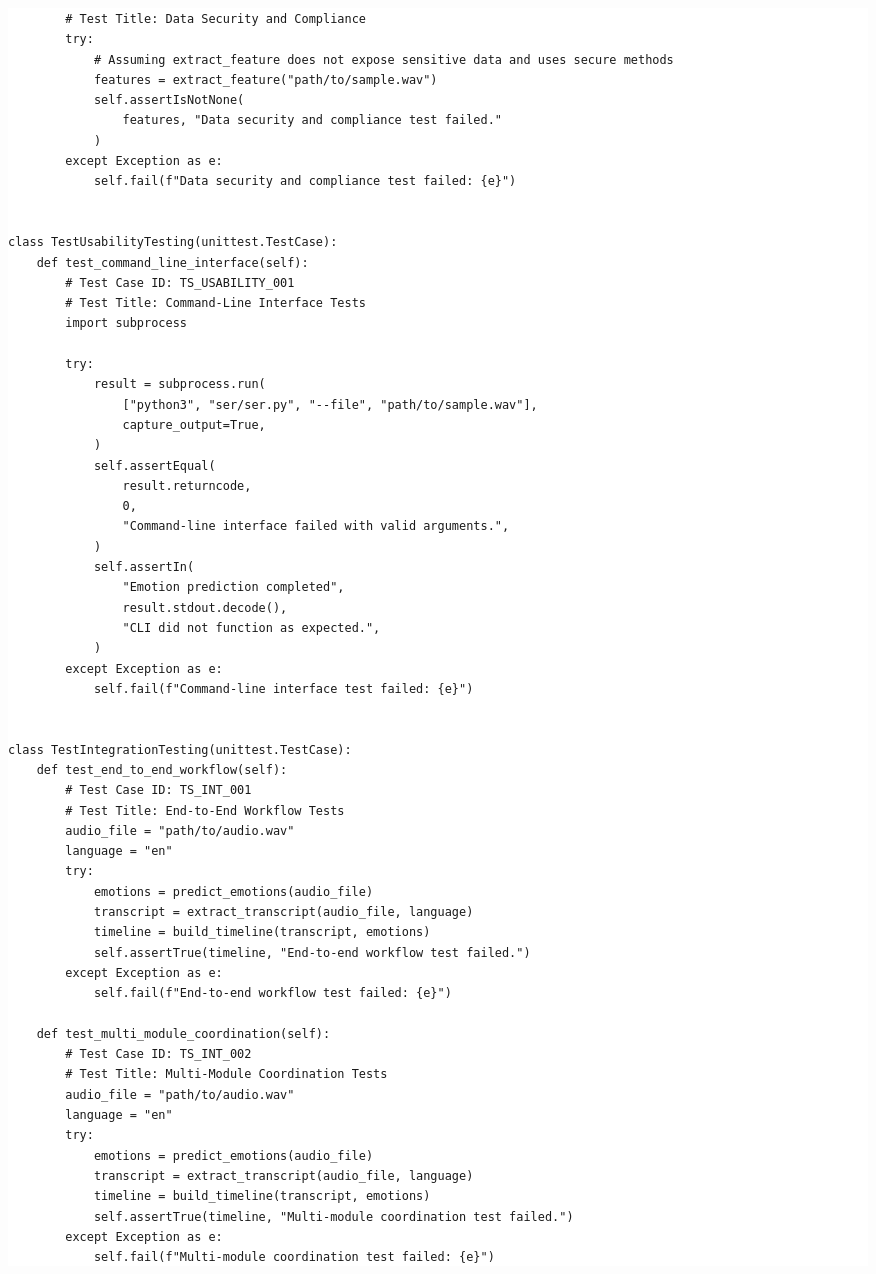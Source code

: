 ```
        # Test Title: Data Security and Compliance
        try:
            # Assuming extract_feature does not expose sensitive data and uses secure methods
            features = extract_feature("path/to/sample.wav")
            self.assertIsNotNone(
                features, "Data security and compliance test failed."
            )
        except Exception as e:
            self.fail(f"Data security and compliance test failed: {e}")


class TestUsabilityTesting(unittest.TestCase):
    def test_command_line_interface(self):
        # Test Case ID: TS_USABILITY_001
        # Test Title: Command-Line Interface Tests
        import subprocess

        try:
            result = subprocess.run(
                ["python3", "ser/ser.py", "--file", "path/to/sample.wav"],
                capture_output=True,
            )
            self.assertEqual(
                result.returncode,
                0,
                "Command-line interface failed with valid arguments.",
            )
            self.assertIn(
                "Emotion prediction completed",
                result.stdout.decode(),
                "CLI did not function as expected.",
            )
        except Exception as e:
            self.fail(f"Command-line interface test failed: {e}")


class TestIntegrationTesting(unittest.TestCase):
    def test_end_to_end_workflow(self):
        # Test Case ID: TS_INT_001
        # Test Title: End-to-End Workflow Tests
        audio_file = "path/to/audio.wav"
        language = "en"
        try:
            emotions = predict_emotions(audio_file)
            transcript = extract_transcript(audio_file, language)
            timeline = build_timeline(transcript, emotions)
            self.assertTrue(timeline, "End-to-end workflow test failed.")
        except Exception as e:
            self.fail(f"End-to-end workflow test failed: {e}")

    def test_multi_module_coordination(self):
        # Test Case ID: TS_INT_002
        # Test Title: Multi-Module Coordination Tests
        audio_file = "path/to/audio.wav"
        language = "en"
        try:
            emotions = predict_emotions(audio_file)
            transcript = extract_transcript(audio_file, language)
            timeline = build_timeline(transcript, emotions)
            self.assertTrue(timeline, "Multi-module coordination test failed.")
        except Exception as e:
            self.fail(f"Multi-module coordination test failed: {e}")

```